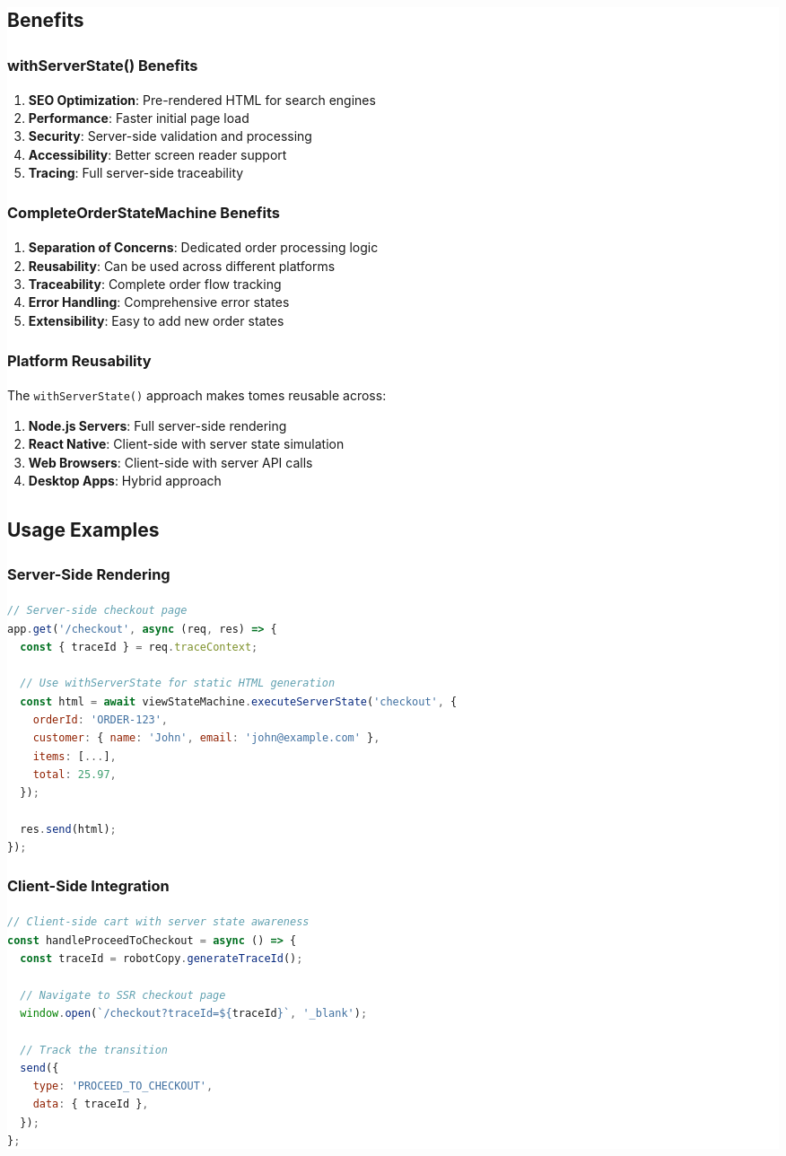 ## Benefits

### withServerState() Benefits

1. **SEO Optimization**: Pre-rendered HTML for search engines
2. **Performance**: Faster initial page load
3. **Security**: Server-side validation and processing
4. **Accessibility**: Better screen reader support
5. **Tracing**: Full server-side traceability

### CompleteOrderStateMachine Benefits

1. **Separation of Concerns**: Dedicated order processing logic
2. **Reusability**: Can be used across different platforms
3. **Traceability**: Complete order flow tracking
4. **Error Handling**: Comprehensive error states
5. **Extensibility**: Easy to add new order states

### Platform Reusability

The `withServerState()` approach makes tomes reusable across:

1. **Node.js Servers**: Full server-side rendering
2. **React Native**: Client-side with server state simulation
3. **Web Browsers**: Client-side with server API calls
4. **Desktop Apps**: Hybrid approach

## Usage Examples

### Server-Side Rendering

```javascript
// Server-side checkout page
app.get('/checkout', async (req, res) => {
  const { traceId } = req.traceContext;
  
  // Use withServerState for static HTML generation
  const html = await viewStateMachine.executeServerState('checkout', {
    orderId: 'ORDER-123',
    customer: { name: 'John', email: 'john@example.com' },
    items: [...],
    total: 25.97,
  });
  
  res.send(html);
});
```

### Client-Side Integration

```javascript
// Client-side cart with server state awareness
const handleProceedToCheckout = async () => {
  const traceId = robotCopy.generateTraceId();
  
  // Navigate to SSR checkout page
  window.open(`/checkout?traceId=${traceId}`, '_blank');
  
  // Track the transition
  send({
    type: 'PROCEED_TO_CHECKOUT',
    data: { traceId },
  });
};
```